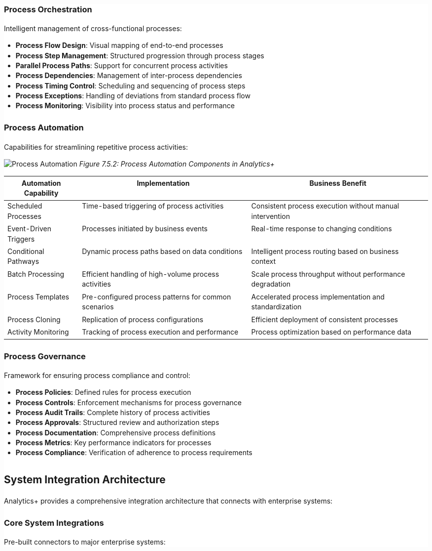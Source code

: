 ### Process Orchestration

Intelligent management of cross-functional processes:

- **Process Flow Design**: Visual mapping of end-to-end processes
- **Process Step Management**: Structured progression through process stages
- **Parallel Process Paths**: Support for concurrent process activities
- **Process Dependencies**: Management of inter-process dependencies
- **Process Timing Control**: Scheduling and sequencing of process steps
- **Process Exceptions**: Handling of deviations from standard process flow
- **Process Monitoring**: Visibility into process status and performance

### Process Automation

Capabilities for streamlining repetitive process activities:

![Process Automation](../images/process_automation.png)
*Figure 7.5.2: Process Automation Components in Analytics+*

| Automation Capability | Implementation | Business Benefit |
|----------------------|----------------|------------------|
| Scheduled Processes | Time-based triggering of process activities | Consistent process execution without manual intervention |
| Event-Driven Triggers | Processes initiated by business events | Real-time response to changing conditions |
| Conditional Pathways | Dynamic process paths based on data conditions | Intelligent process routing based on business context |
| Batch Processing | Efficient handling of high-volume process activities | Scale process throughput without performance degradation |
| Process Templates | Pre-configured process patterns for common scenarios | Accelerated process implementation and standardization |
| Process Cloning | Replication of process configurations | Efficient deployment of consistent processes |
| Activity Monitoring | Tracking of process execution and performance | Process optimization based on performance data |

### Process Governance

Framework for ensuring process compliance and control:

- **Process Policies**: Defined rules for process execution
- **Process Controls**: Enforcement mechanisms for process governance
- **Process Audit Trails**: Complete history of process activities
- **Process Approvals**: Structured review and authorization steps
- **Process Documentation**: Comprehensive process definitions
- **Process Metrics**: Key performance indicators for processes
- **Process Compliance**: Verification of adherence to process requirements

## System Integration Architecture

Analytics+ provides a comprehensive integration architecture that connects with enterprise systems:

### Core System Integrations

Pre-built connectors to major enterprise systems:
